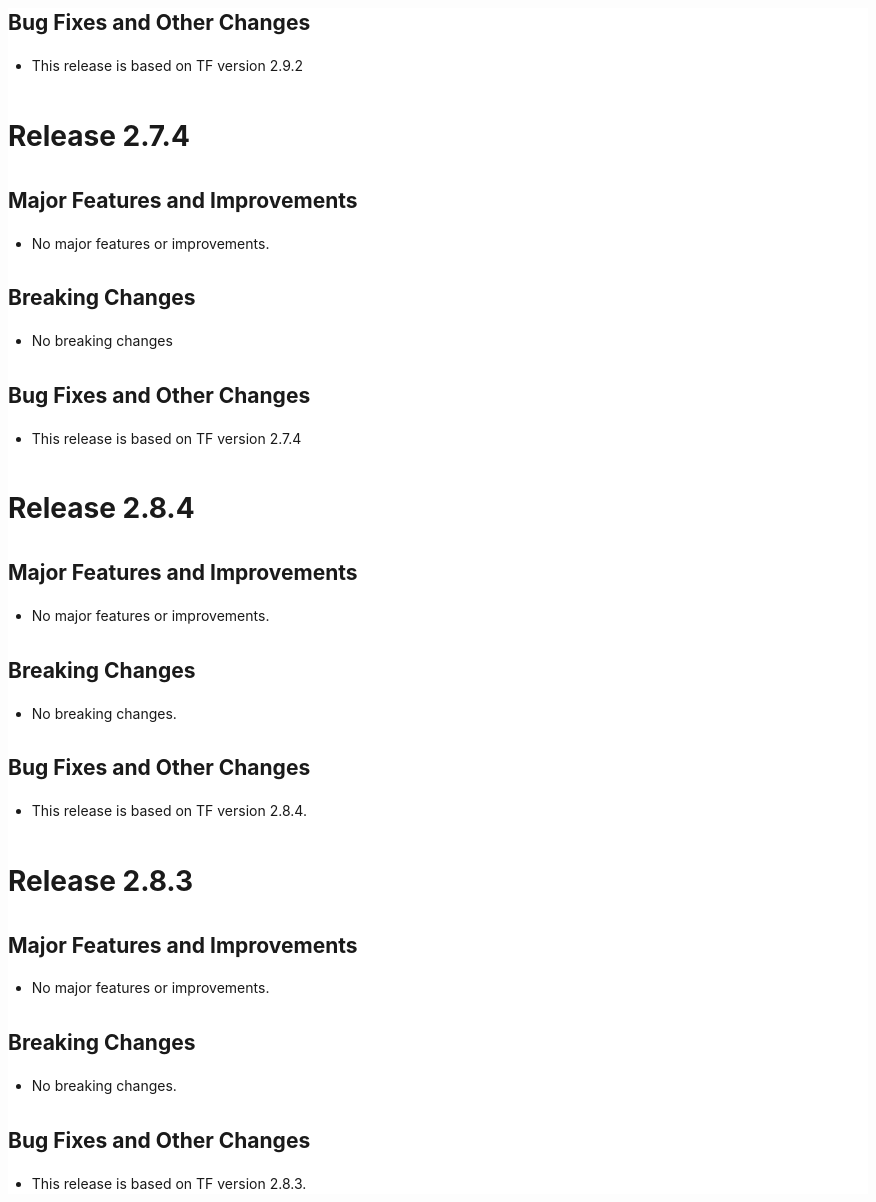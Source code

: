 ## Bug Fixes and Other Changes

* This release is based on TF version 2.9.2

# Release 2.7.4

## Major Features and Improvements

* No major features or improvements.

## Breaking Changes

* No breaking changes

## Bug Fixes and Other Changes

* This release is based on TF version 2.7.4

# Release 2.8.4

## Major Features and Improvements

* No major features or improvements.

## Breaking Changes

* No breaking changes.

## Bug Fixes and Other Changes

* This release is based on TF version 2.8.4.

# Release 2.8.3

## Major Features and Improvements

* No major features or improvements.

## Breaking Changes

* No breaking changes.

## Bug Fixes and Other Changes

* This release is based on TF version 2.8.3.
